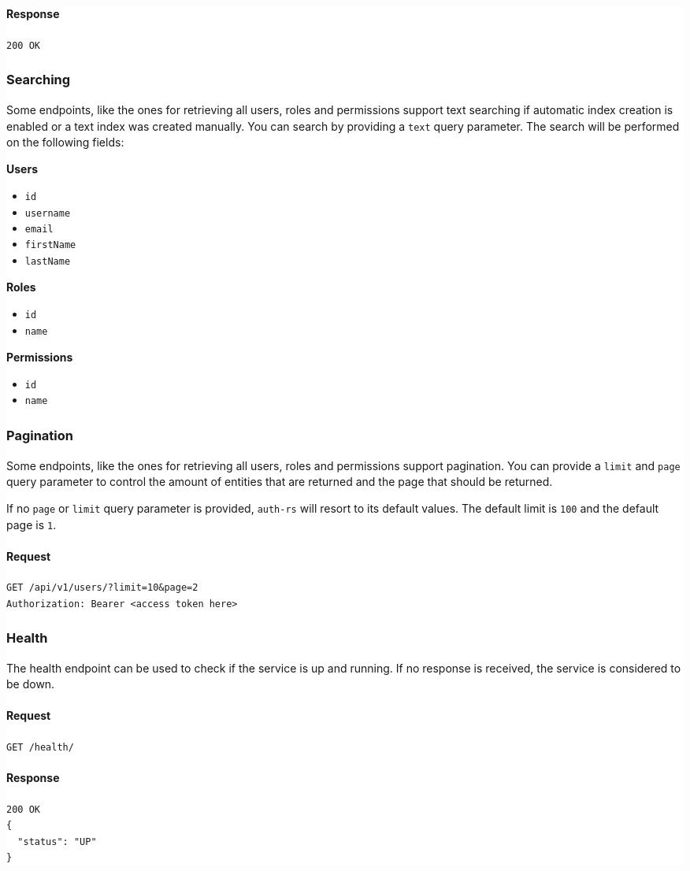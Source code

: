 #### Response

```http
200 OK
```

### Searching

Some endpoints, like the ones for retrieving all users, roles and permissions support text searching if automatic index
creation is enabled or a text index was created manually. You can search by providing a `text` query parameter. The
search will be performed on the following
fields:

**Users**

* `id`
* `username`
* `email`
* `firstName`
* `lastName`

**Roles**

* `id`
* `name`

**Permissions**

* `id`
* `name`

### Pagination

Some endpoints, like the ones for retrieving all users, roles and permissions support pagination. You can provide a `limit`
and `page` query parameter to control the amount of entities that are returned and the page that should be returned.

If no `page` or `limit` query parameter is provided, `auth-rs` will resort to its default values. The default limit
is `100` and the default page is `1`.

#### Request

```http
GET /api/v1/users/?limit=10&page=2
Authorization: Bearer <access token here>
```

### Health

The health endpoint can be used to check if the service is up and running.
If no response is received, the service is considered to be down.

#### Request

```http
GET /health/
```

#### Response

```http
200 OK
{
  "status": "UP"
}
```
